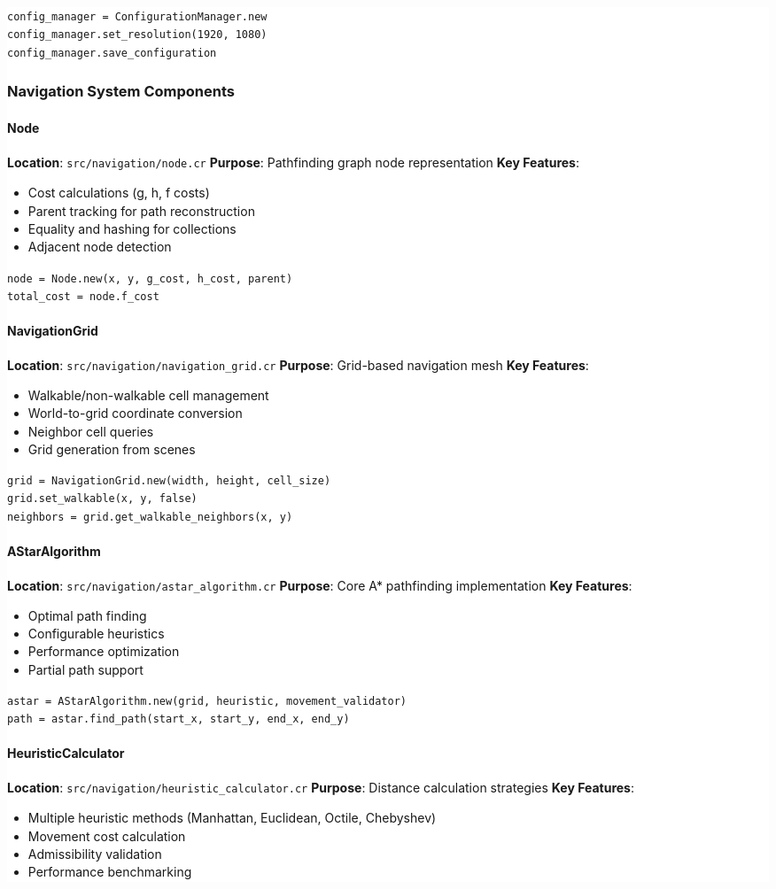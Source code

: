```crystal
config_manager = ConfigurationManager.new
config_manager.set_resolution(1920, 1080)
config_manager.save_configuration
```

### Navigation System Components

#### Node
**Location**: `src/navigation/node.cr`
**Purpose**: Pathfinding graph node representation
**Key Features**:
- Cost calculations (g, h, f costs)
- Parent tracking for path reconstruction
- Equality and hashing for collections
- Adjacent node detection

```crystal
node = Node.new(x, y, g_cost, h_cost, parent)
total_cost = node.f_cost
```

#### NavigationGrid
**Location**: `src/navigation/navigation_grid.cr`
**Purpose**: Grid-based navigation mesh
**Key Features**:
- Walkable/non-walkable cell management
- World-to-grid coordinate conversion
- Neighbor cell queries
- Grid generation from scenes

```crystal
grid = NavigationGrid.new(width, height, cell_size)
grid.set_walkable(x, y, false)
neighbors = grid.get_walkable_neighbors(x, y)
```

#### AStarAlgorithm
**Location**: `src/navigation/astar_algorithm.cr`
**Purpose**: Core A* pathfinding implementation
**Key Features**:
- Optimal path finding
- Configurable heuristics
- Performance optimization
- Partial path support

```crystal
astar = AStarAlgorithm.new(grid, heuristic, movement_validator)
path = astar.find_path(start_x, start_y, end_x, end_y)
```

#### HeuristicCalculator
**Location**: `src/navigation/heuristic_calculator.cr`
**Purpose**: Distance calculation strategies
**Key Features**:
- Multiple heuristic methods (Manhattan, Euclidean, Octile, Chebyshev)
- Movement cost calculation
- Admissibility validation
- Performance benchmarking
